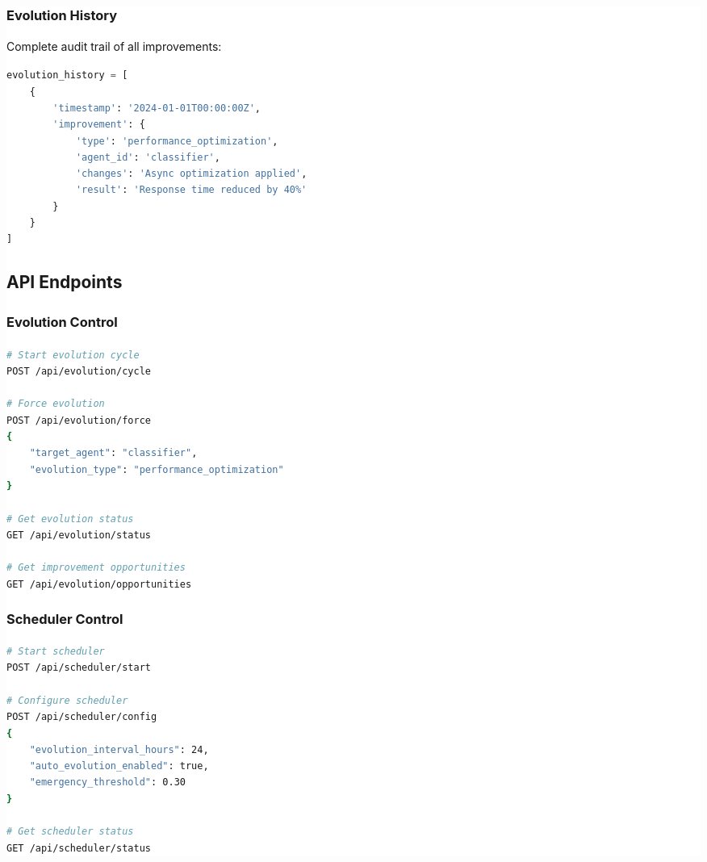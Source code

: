 ### Evolution History

Complete audit trail of all improvements:

```python
evolution_history = [
    {
        'timestamp': '2024-01-01T00:00:00Z',
        'improvement': {
            'type': 'performance_optimization',
            'agent_id': 'classifier',
            'changes': 'Async optimization applied',
            'result': 'Response time reduced by 40%'
        }
    }
]
```

## API Endpoints

### Evolution Control

```bash
# Start evolution cycle
POST /api/evolution/cycle

# Force evolution
POST /api/evolution/force
{
    "target_agent": "classifier",
    "evolution_type": "performance_optimization"
}

# Get evolution status
GET /api/evolution/status

# Get improvement opportunities
GET /api/evolution/opportunities
```

### Scheduler Control

```bash
# Start scheduler
POST /api/scheduler/start

# Configure scheduler
POST /api/scheduler/config
{
    "evolution_interval_hours": 24,
    "auto_evolution_enabled": true,
    "emergency_threshold": 0.30
}

# Get scheduler status
GET /api/scheduler/status
```
